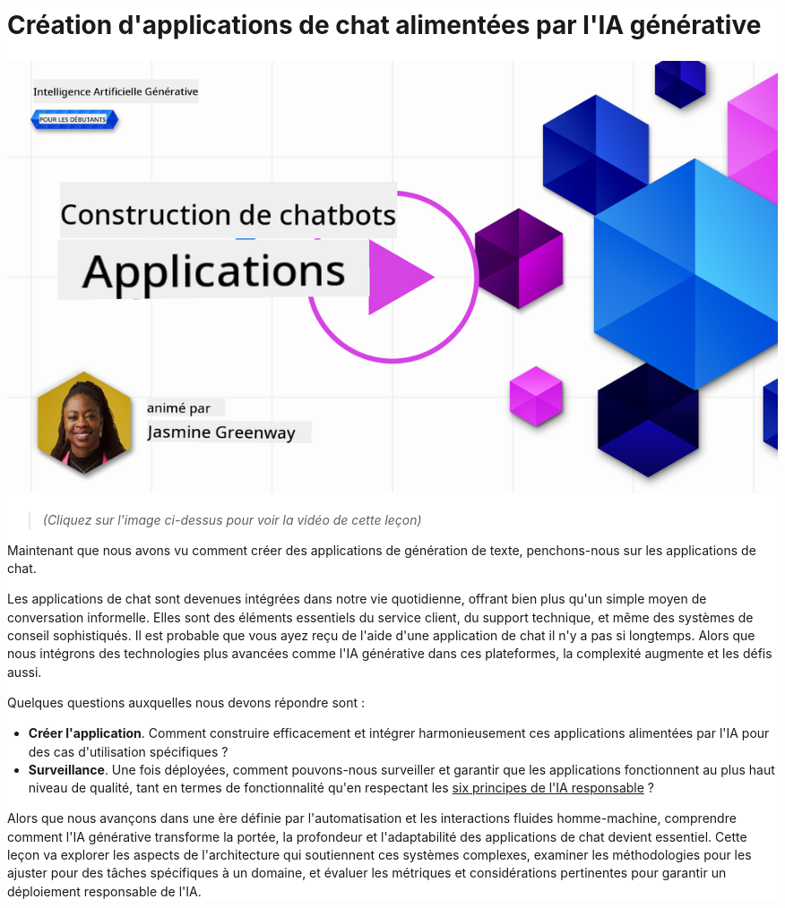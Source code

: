 
# Création d'applications de chat alimentées par l'IA générative

[![Création d'applications de chat alimentées par l'IA générative](../../../translated_images/07-lesson-banner.0f61145112d724a50d32abfb0b1841777f3ecec301d6f96a0b7f9d6b0e4756b9.fr.png)](https://aka.ms/gen-ai-lessons7-gh?WT.mc_id=academic-105485-koreyst)

> _(Cliquez sur l'image ci-dessus pour voir la vidéo de cette leçon)_

Maintenant que nous avons vu comment créer des applications de génération de texte, penchons-nous sur les applications de chat.

Les applications de chat sont devenues intégrées dans notre vie quotidienne, offrant bien plus qu'un simple moyen de conversation informelle. Elles sont des éléments essentiels du service client, du support technique, et même des systèmes de conseil sophistiqués. Il est probable que vous ayez reçu de l'aide d'une application de chat il n'y a pas si longtemps. Alors que nous intégrons des technologies plus avancées comme l'IA générative dans ces plateformes, la complexité augmente et les défis aussi.

Quelques questions auxquelles nous devons répondre sont :

- **Créer l'application**. Comment construire efficacement et intégrer harmonieusement ces applications alimentées par l'IA pour des cas d'utilisation spécifiques ?
- **Surveillance**. Une fois déployées, comment pouvons-nous surveiller et garantir que les applications fonctionnent au plus haut niveau de qualité, tant en termes de fonctionnalité qu'en respectant les [six principes de l'IA responsable](https://www.microsoft.com/ai/responsible-ai?WT.mc_id=academic-105485-koreyst) ?

Alors que nous avançons dans une ère définie par l'automatisation et les interactions fluides homme-machine, comprendre comment l'IA générative transforme la portée, la profondeur et l'adaptabilité des applications de chat devient essentiel. Cette leçon va explorer les aspects de l'architecture qui soutiennent ces systèmes complexes, examiner les méthodologies pour les ajuster pour des tâches spécifiques à un domaine, et évaluer les métriques et considérations pertinentes pour garantir un déploiement responsable de l'IA.
